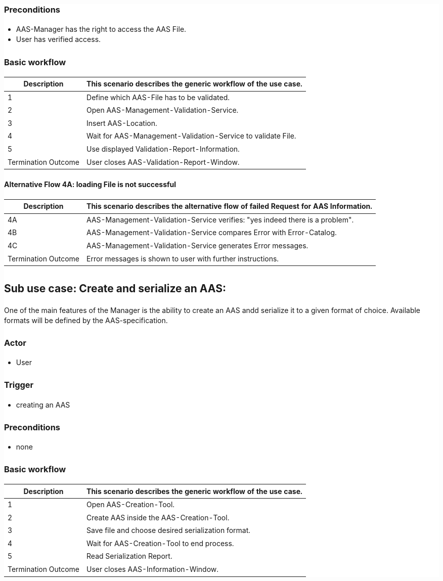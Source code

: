 ### Preconditions
- AAS-Manager has the right to access the AAS File.
- User has verified access.

### Basic workflow
| Description         | This scenario describes the generic workflow of the use case. |
| ------------------- | ------------------------------------------------------------- |
| 1                   | Define which AAS-File has to be validated.                    |
| 2                   | Open AAS-Management-Validation-Service.                       |
| 3                   | Insert AAS-Location.                                          |
| 4                   | Wait for AAS-Management-Validation-Service to validate File.  |
| 5                   | Use displayed Validation-Report-Information.                  |
| Termination Outcome | User closes AAS-Validation-Report-Window.                     |

#### Alternative Flow 4A: loading File is not successful
| Description         | This scenario describes the alternative flow of failed Request for AAS Information. |
| ------------------- | ----------------------------------------------------------------------------------- |
| 4A                  | AAS-Management-Validation-Service verifies: "yes indeed there is a problem".        |
| 4B                  | AAS-Management-Validation-Service compares Error with Error-Catalog.                |
| 4C                  | AAS-Management-Validation-Service generates Error messages.                         |
| Termination Outcome | Error messages is shown to user with further instructions.                          |

## Sub use case: Create and serialize an AAS:
One of the main features of the Manager is the ability to create an AAS andd serialize it to a given format of choice. Available formats will be defined by the AAS-specification.

### Actor
- User

### Trigger
- creating an AAS

### Preconditions
- none

### Basic workflow
| Description         | This scenario describes the generic workflow of the use case. |
| ------------------- | ------------------------------------------------------------- |
| 1                   | Open AAS-Creation-Tool.                                       |
| 2                   | Create AAS inside the AAS-Creation-Tool.                      |
| 3                   | Save file and choose desired serialization format.            |
| 4                   | Wait for AAS-Creation-Tool to end process.                    |
| 5                   | Read Serialization Report.                                    |
| Termination Outcome | User closes AAS-Information-Window.                           |
